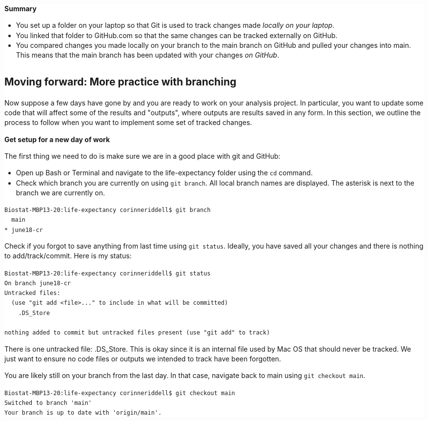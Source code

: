 **Summary**

* You set up a folder on your laptop so that Git is used to track changes made 
*locally on your laptop*. 
* You linked that folder to GitHub.com so that the same changes can be tracked 
externally on GitHub. 
* You compared changes you made locally on your branch to the main branch on 
GitHub and pulled your changes into main. This means that the main branch has 
been updated with your changes *on GitHub*.

## Moving forward: More practice with branching

Now suppose a few days have gone by and you are ready to work on your analysis 
project. In particular, you want to update some code that will affect some 
of the results and "outputs", where outputs are results saved in any form. In 
this section, we outline the process to follow when you want to implement some 
set of tracked changes.

**Get setup for a new day of work**

The first thing we need to do is make sure we are in a good place with git and
GitHub:

* Open up Bash or Terminal and navigate to the life-expectancy folder using 
the `cd` command.
* Check which branch you are currently on using `git branch`. All local branch 
names are displayed. The asterisk is next to the branch we are currently on. 

```
Biostat-MBP13-20:life-expectancy corinneriddell$ git branch
  main
* june18-cr
```

Check if you forgot to save anything from last time using `git status`. 
Ideally, you have saved all your changes and there is nothing to add/track/commit.
Here is my status:

```
Biostat-MBP13-20:life-expectancy corinneriddell$ git status
On branch june18-cr
Untracked files:
  (use "git add <file>..." to include in what will be committed)
	.DS_Store

nothing added to commit but untracked files present (use "git add" to track)
```

There is one untracked file: .DS_Store. This is okay since it is an internal 
file used by Mac OS that should never be tracked. We just want to ensure 
no code files or outputs we intended to track have been forgotten.

You are likely still on your branch from the last day. In that case, navigate
back to main using `git checkout main`. 

```
Biostat-MBP13-20:life-expectancy corinneriddell$ git checkout main
Switched to branch 'main'
Your branch is up to date with 'origin/main'.
```
